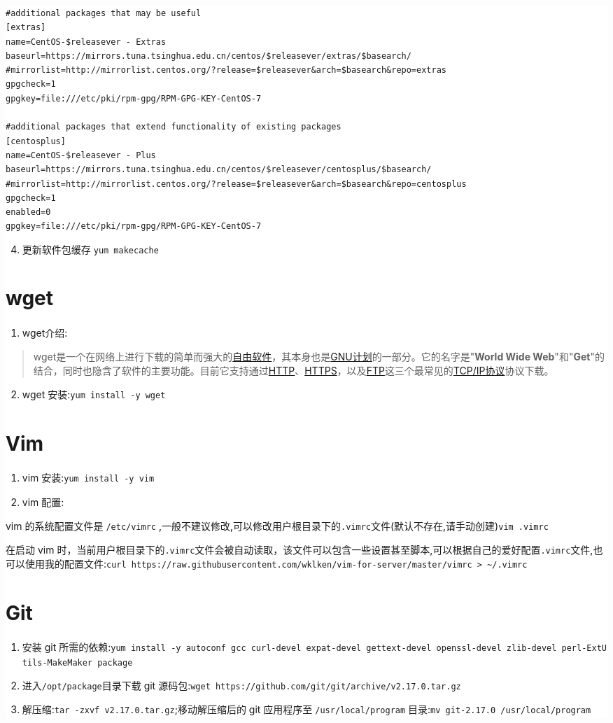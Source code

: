   ```
  #additional packages that may be useful
  [extras]
  name=CentOS-$releasever - Extras
  baseurl=https://mirrors.tuna.tsinghua.edu.cn/centos/$releasever/extras/$basearch/
  #mirrorlist=http://mirrorlist.centos.org/?release=$releasever&arch=$basearch&repo=extras
  gpgcheck=1
  gpgkey=file:///etc/pki/rpm-gpg/RPM-GPG-KEY-CentOS-7

  #additional packages that extend functionality of existing packages
  [centosplus]
  name=CentOS-$releasever - Plus
  baseurl=https://mirrors.tuna.tsinghua.edu.cn/centos/$releasever/centosplus/$basearch/
  #mirrorlist=http://mirrorlist.centos.org/?release=$releasever&arch=$basearch&repo=centosplus
  gpgcheck=1
  enabled=0
  gpgkey=file:///etc/pki/rpm-gpg/RPM-GPG-KEY-CentOS-7
  ```

4. 更新软件包缓存 `yum makecache`

# wget

1. wget介绍:

  > wget是一个在网络上进行下载的简单而强大的[自由软件](https://zh.wikipedia.org/wiki/%E8%87%AA%E7%94%B1%E8%BD%AF%E4%BB%B6)，其本身也是[GNU计划](https://zh.wikipedia.org/wiki/GNU%E8%A8%88%E5%8A%83)的一部分。它的名字是"**World Wide Web**"和"**Get**"的结合，同时也隐含了软件的主要功能。目前它支持通过[HTTP](https://zh.wikipedia.org/wiki/HTTP)、[HTTPS](https://zh.wikipedia.org/wiki/HTTPS)，以及[FTP](https://zh.wikipedia.org/wiki/%E6%96%87%E4%BB%B6%E4%BC%A0%E8%BE%93%E5%8D%8F%E8%AE%AE)这三个最常见的[TCP/IP协议](https://zh.wikipedia.org/wiki/TCP/IP%E5%8D%8F%E8%AE%AE)协议下载。

2. wget 安装:`yum install -y wget`

# Vim

1. vim 安装:`yum install -y vim`

2. vim 配置:

  vim 的系统配置文件是 `/etc/vimrc` ,一般不建议修改,可以修改用户根目录下的`.vimrc`文件(默认不存在,请手动创建)`vim .vimrc`

  在启动 vim 时，当前用户根目录下的`.vimrc`文件会被自动读取，该文件可以包含一些设置甚至脚本,可以根据自己的爱好配置`.vimrc`文件,也可以使用我的配置文件:`curl https://raw.githubusercontent.com/wklken/vim-for-server/master/vimrc > ~/.vimrc`

# Git

1. 安装 git 所需的依赖:`yum install -y autoconf gcc curl-devel expat-devel gettext-devel openssl-devel zlib-devel perl-ExtUtils-MakeMaker package`

2. 进入`/opt/package`目录下载 git 源码包:`wget https://github.com/git/git/archive/v2.17.0.tar.gz`

3. 解压缩:`tar -zxvf v2.17.0.tar.gz`;移动解压缩后的 git 应用程序至 `/usr/local/program` 目录:`mv git-2.17.0 /usr/local/program`
